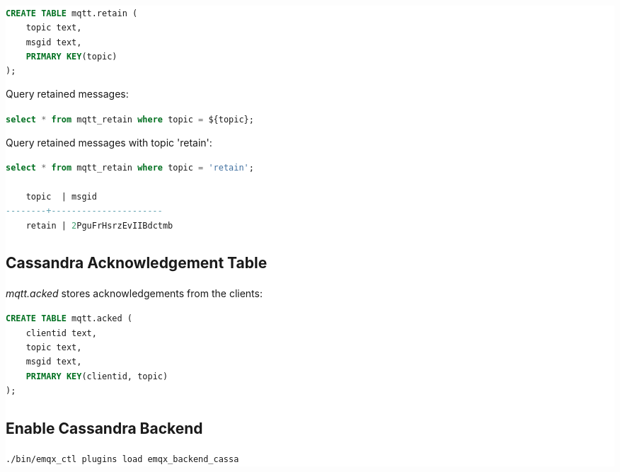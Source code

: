 ```sql
CREATE TABLE mqtt.retain (
    topic text,
    msgid text,
    PRIMARY KEY(topic)
);
```

Query retained messages:

```sql
select * from mqtt_retain where topic = ${topic};
```
Query retained messages with topic 'retain':

```sql
select * from mqtt_retain where topic = 'retain';

    topic  | msgid
--------+----------------------
    retain | 2PguFrHsrzEvIIBdctmb
```
## Cassandra Acknowledgement Table

*mqtt.acked* stores acknowledgements from the clients:

```sql
CREATE TABLE mqtt.acked (
    clientid text,
    topic text,
    msgid text,
    PRIMARY KEY(clientid, topic)
);
```

## Enable Cassandra Backend

```bash
./bin/emqx_ctl plugins load emqx_backend_cassa
```
